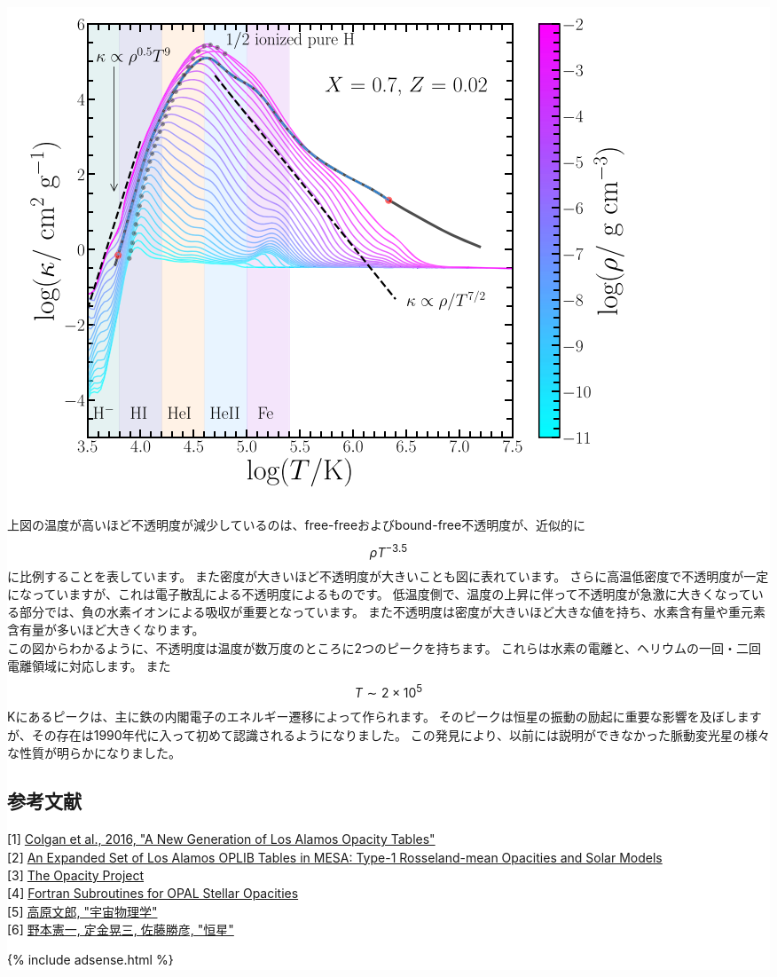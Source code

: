 ![](/assets/images/stellar/opacity_04.png)

上図の温度が高いほど不透明度が減少しているのは、free-freeおよびbound-free不透明度が、近似的に$$\rho T^{-3.5}$$に比例することを表しています。
また密度が大きいほど不透明度が大きいことも図に表れています。
さらに高温低密度で不透明度が一定になっていますが、これは電子散乱による不透明度によるものです。
低温度側で、温度の上昇に伴って不透明度が急激に大きくなっている部分では、負の水素イオンによる吸収が重要となっています。
また不透明度は密度が大きいほど大きな値を持ち、水素含有量や重元素含有量が多いほど大きくなります。  
この図からわかるように、不透明度は温度が数万度のところに2つのピークを持ちます。
これらは水素の電離と、ヘリウムの一回・二回電離領域に対応します。
また$$T \sim 2 \times 10^5 $$Kにあるピークは、主に鉄の内閣電子のエネルギー遷移によって作られます。
そのピークは恒星の振動の励起に重要な影響を及ぼしますが、その存在は1990年代に入って初めて認識されるようになりました。
この発見により、以前には説明ができなかった脈動変光星の様々な性質が明らかになりました。

## 参考文献

[1] [Colgan et al., 2016, "A New Generation of Los Alamos Opacity Tables"](https://iopscience.iop.org/article/10.3847/0004-637X/817/2/116)  
[2] [An Expanded Set of Los Alamos OPLIB Tables in MESA: Type-1 Rosseland-mean Opacities and Solar Models](https://iopscience.iop.org/article/10.3847/1538-4357/ad4355)  
[3] [The Opacity Project](https://cds.unistra.fr/topbase/TheOP.html)  
[4] [Fortran Subroutines for OPAL Stellar Opacities](https://www.cita.utoronto.ca/~boothroy/kappa.html)  
[5] [高原文郎, "宇宙物理学"](https://amzn.to/4bXfKgP)  
[6] [野本憲一, 定金晃三, 佐藤勝彦, "恒星"](https://amzn.to/4kHBvFv)  

{% include adsense.html %} 